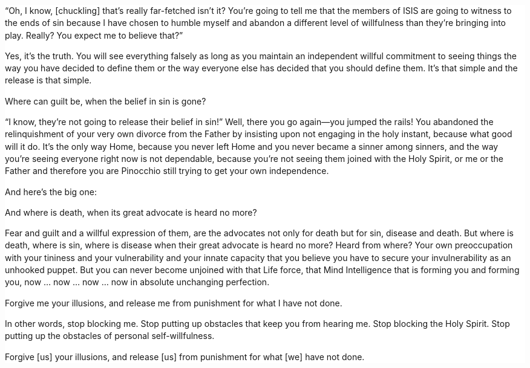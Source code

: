 &ldquo;Oh, I know, [chuckling] that&rsquo;s really far-fetched
isn&rsquo;t it? You&rsquo;re going to tell me that the members of ISIS
are going to witness to the ends of sin because I have chosen to humble
myself and abandon a different level of willfulness than they&rsquo;re
bringing into play. Really? You expect me to believe that?&rdquo;

Yes, it&rsquo;s the truth. You will see everything falsely as long as
you maintain an independent willful commitment to seeing things the way
you have decided to define them or the way everyone else has decided
that you should define them.  It&rsquo;s that simple and the release is
that simple.

<div markdown="1" class="well book">
Where can guilt be, when the belief in sin is
gone?
</div>

&ldquo;I know, they&rsquo;re not going to release their belief in
sin!&rdquo; Well, there you go again&mdash;you jumped the rails! You
abandoned the relinquishment of your very own divorce from the Father by
insisting upon not engaging in the holy instant, because what good will
it do. It&rsquo;s the only way Home, because you never left Home and you
never became a sinner among sinners, and the way you&rsquo;re seeing
everyone right now is not dependable, because you&rsquo;re not seeing
them joined with the Holy Spirit, or me or the Father and therefore you
are Pinocchio still trying to get your own independence.

And here&rsquo;s the big one:

<div markdown="1" class="well book">
And where is death, when its great advocate is
heard no more?
</div>

Fear and guilt and a willful expression of them, are the advocates not
only for death but for sin, disease and death. But where is death, where
is sin, where is disease when their great advocate is heard no more?
Heard from where? Your own preoccupation with your tininess and your
vulnerability and your innate capacity that you believe you have to
secure your invulnerability as an unhooked puppet. But you can never
become unjoined with that Life force, that Mind Intelligence that is
forming you and forming you, now &hellip; now &hellip; now &hellip; now
in absolute unchanging perfection.

<div markdown="1" class="well book">
Forgive me your illusions, and release me from
punishment for what I have not done.
</div>

In other words, stop blocking me. Stop putting up obstacles that keep
you from hearing me. Stop blocking the Holy Spirit. Stop putting up the
obstacles of personal self-willfulness.

<div markdown="1" class="well book">
Forgive [us] your illusions, and release [us]
from punishment for what [we] have not done.
</div>


[^1]: T19.6 Obstacles to Peace; Belief the Body is Valuable&hellip;